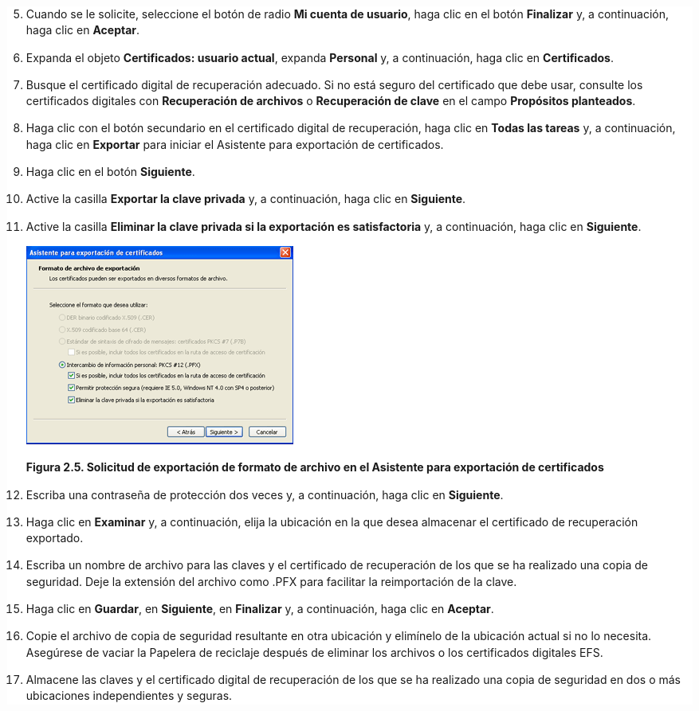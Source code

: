 5.  Cuando se le solicite, seleccione el botón de radio **Mi cuenta de usuario**, haga clic en el botón **Finalizar** y, a continuación, haga clic en **Aceptar**.
  
6.  Expanda el objeto **Certificados: usuario actual**, expanda **Personal** y, a continuación, haga clic en **Certificados**.
  
7.  Busque el certificado digital de recuperación adecuado. Si no está seguro del certificado que debe usar, consulte los certificados digitales con **Recuperación de archivos** o **Recuperación de clave** en el campo **Propósitos planteados**.
  
8.  Haga clic con el botón secundario en el certificado digital de recuperación, haga clic en **Todas las tareas** y, a continuación, haga clic en **Exportar** para iniciar el Asistente para exportación de certificados.
  
9.  Haga clic en el botón **Siguiente**.
  
10. Active la casilla **Exportar la clave privada** y, a continuación, haga clic en **Siguiente**.
  
11. Active la casilla **Eliminar la clave privada si la exportación es satisfactoria** y, a continuación, haga clic en **Siguiente**.
  
    ![](images/Cc162812.98313b0b-0b11-4d33-aaf6-0a5ac35dce84(es-es,TechNet.10).gif)
  
    **Figura 2.5. Solicitud de exportación de formato de archivo en el Asistente para exportación de certificados**
  
12. Escriba una contraseña de protección dos veces y, a continuación, haga clic en **Siguiente**.
  
13. Haga clic en **Examinar** y, a continuación, elija la ubicación en la que desea almacenar el certificado de recuperación exportado.
  
14. Escriba un nombre de archivo para las claves y el certificado de recuperación de los que se ha realizado una copia de seguridad. Deje la extensión del archivo como .PFX para facilitar la reimportación de la clave.
  
15. Haga clic en **Guardar**, en **Siguiente**, en **Finalizar** y, a continuación, haga clic en **Aceptar**.
  
16. Copie el archivo de copia de seguridad resultante en otra ubicación y elimínelo de la ubicación actual si no lo necesita. Asegúrese de vaciar la Papelera de reciclaje después de eliminar los archivos o los certificados digitales EFS.
  
17. Almacene las claves y el certificado digital de recuperación de los que se ha realizado una copia de seguridad en dos o más ubicaciones independientes y seguras.
  